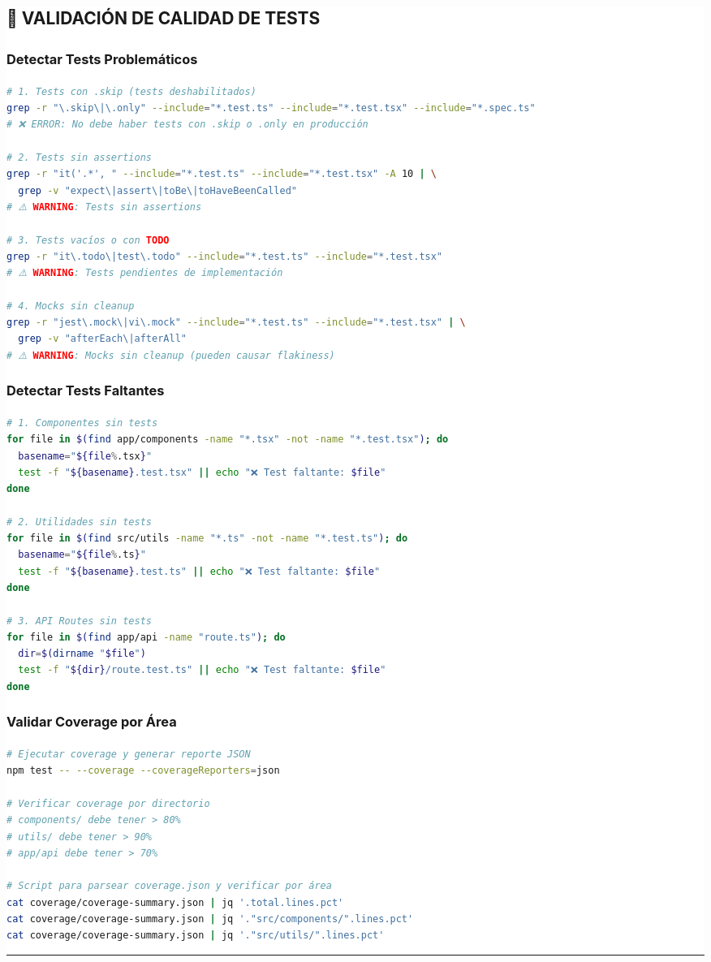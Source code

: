 
## 🧪 VALIDACIÓN DE CALIDAD DE TESTS

### Detectar Tests Problemáticos

```bash
# 1. Tests con .skip (tests deshabilitados)
grep -r "\.skip\|\.only" --include="*.test.ts" --include="*.test.tsx" --include="*.spec.ts"
# ❌ ERROR: No debe haber tests con .skip o .only en producción

# 2. Tests sin assertions
grep -r "it('.*', " --include="*.test.ts" --include="*.test.tsx" -A 10 | \
  grep -v "expect\|assert\|toBe\|toHaveBeenCalled"
# ⚠️ WARNING: Tests sin assertions

# 3. Tests vacíos o con TODO
grep -r "it\.todo\|test\.todo" --include="*.test.ts" --include="*.test.tsx"
# ⚠️ WARNING: Tests pendientes de implementación

# 4. Mocks sin cleanup
grep -r "jest\.mock\|vi\.mock" --include="*.test.ts" --include="*.test.tsx" | \
  grep -v "afterEach\|afterAll"
# ⚠️ WARNING: Mocks sin cleanup (pueden causar flakiness)
```

### Detectar Tests Faltantes

```bash
# 1. Componentes sin tests
for file in $(find app/components -name "*.tsx" -not -name "*.test.tsx"); do
  basename="${file%.tsx}"
  test -f "${basename}.test.tsx" || echo "❌ Test faltante: $file"
done

# 2. Utilidades sin tests
for file in $(find src/utils -name "*.ts" -not -name "*.test.ts"); do
  basename="${file%.ts}"
  test -f "${basename}.test.ts" || echo "❌ Test faltante: $file"
done

# 3. API Routes sin tests
for file in $(find app/api -name "route.ts"); do
  dir=$(dirname "$file")
  test -f "${dir}/route.test.ts" || echo "❌ Test faltante: $file"
done
```

### Validar Coverage por Área

```bash
# Ejecutar coverage y generar reporte JSON
npm test -- --coverage --coverageReporters=json

# Verificar coverage por directorio
# components/ debe tener > 80%
# utils/ debe tener > 90%
# app/api debe tener > 70%

# Script para parsear coverage.json y verificar por área
cat coverage/coverage-summary.json | jq '.total.lines.pct'
cat coverage/coverage-summary.json | jq '."src/components/".lines.pct'
cat coverage/coverage-summary.json | jq '."src/utils/".lines.pct'
```

---